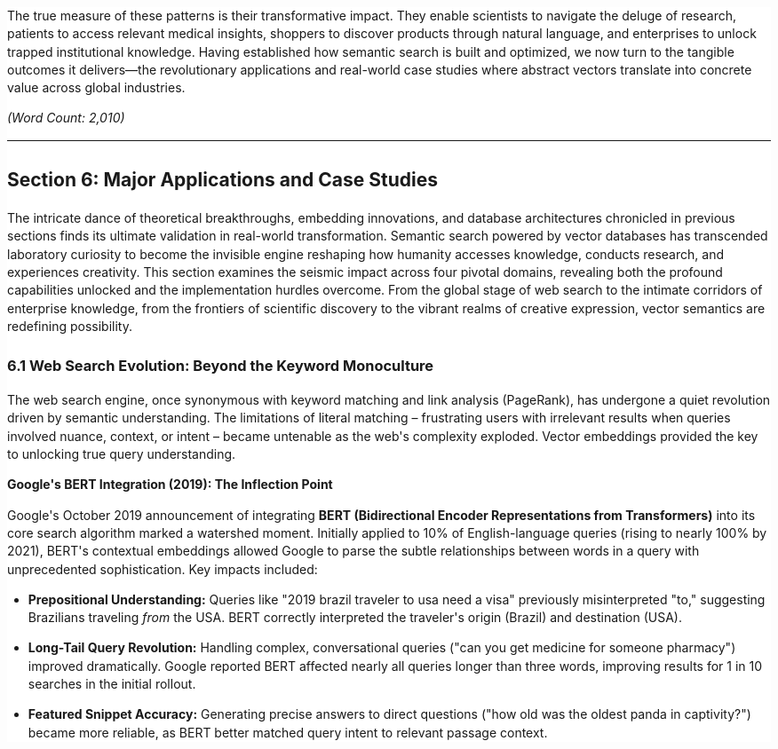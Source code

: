 The true measure of these patterns is their transformative impact. They enable scientists to navigate the deluge of research, patients to access relevant medical insights, shoppers to discover products through natural language, and enterprises to unlock trapped institutional knowledge. Having established how semantic search is built and optimized, we now turn to the tangible outcomes it delivers—the revolutionary applications and real-world case studies where abstract vectors translate into concrete value across global industries.

*(Word Count: 2,010)*



---





## Section 6: Major Applications and Case Studies

The intricate dance of theoretical breakthroughs, embedding innovations, and database architectures chronicled in previous sections finds its ultimate validation in real-world transformation. Semantic search powered by vector databases has transcended laboratory curiosity to become the invisible engine reshaping how humanity accesses knowledge, conducts research, and experiences creativity. This section examines the seismic impact across four pivotal domains, revealing both the profound capabilities unlocked and the implementation hurdles overcome. From the global stage of web search to the intimate corridors of enterprise knowledge, from the frontiers of scientific discovery to the vibrant realms of creative expression, vector semantics are redefining possibility.

### 6.1 Web Search Evolution: Beyond the Keyword Monoculture

The web search engine, once synonymous with keyword matching and link analysis (PageRank), has undergone a quiet revolution driven by semantic understanding. The limitations of literal matching – frustrating users with irrelevant results when queries involved nuance, context, or intent – became untenable as the web's complexity exploded. Vector embeddings provided the key to unlocking true query understanding.

**Google's BERT Integration (2019): The Inflection Point**  

Google's October 2019 announcement of integrating **BERT (Bidirectional Encoder Representations from Transformers)** into its core search algorithm marked a watershed moment. Initially applied to 10% of English-language queries (rising to nearly 100% by 2021), BERT's contextual embeddings allowed Google to parse the subtle relationships between words in a query with unprecedented sophistication. Key impacts included:

*   **Prepositional Understanding:** Queries like "2019 brazil traveler to usa need a visa" previously misinterpreted "to," suggesting Brazilians traveling *from* the USA. BERT correctly interpreted the traveler's origin (Brazil) and destination (USA).

*   **Long-Tail Query Revolution:** Handling complex, conversational queries ("can you get medicine for someone pharmacy") improved dramatically. Google reported BERT affected nearly all queries longer than three words, improving results for 1 in 10 searches in the initial rollout.

*   **Featured Snippet Accuracy:** Generating precise answers to direct questions ("how old was the oldest panda in captivity?") became more reliable, as BERT better matched query intent to relevant passage context.
